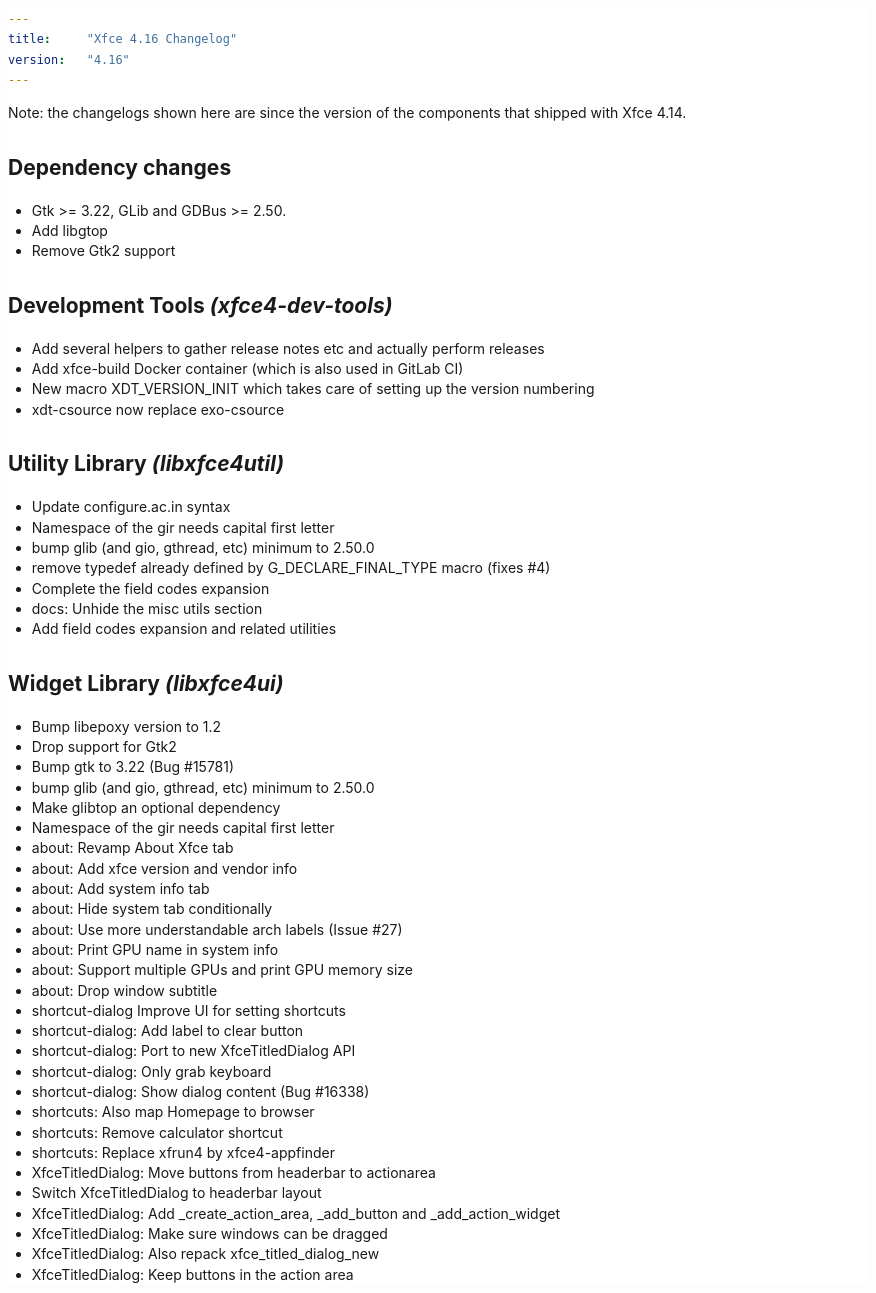 ```yaml
---
title:     "Xfce 4.16 Changelog"
version:   "4.16"
---
```


Note: the changelogs shown here are since the version of the components that shipped with Xfce 4.14.

## Dependency changes

* Gtk &gt;= 3.22, GLib and GDBus &gt;= 2.50.
* Add libgtop
* Remove Gtk2 support

## Development Tools _(xfce4-dev-tools)_

* Add several helpers to gather release notes etc and actually perform releases
* Add xfce-build Docker container (which is also used in GitLab CI)
* New macro XDT_VERSION_INIT which takes care of setting up the version numbering
* xdt-csource now replace exo-csource

## Utility Library _(libxfce4util)_

* Update configure.ac.in syntax
* Namespace of the gir needs capital first letter
* bump glib (and gio, gthread, etc) minimum to 2.50.0
* remove typedef already defined by G_DECLARE_FINAL_TYPE macro (fixes #4)
* Complete the field codes expansion
* docs: Unhide the misc utils section
* Add field codes expansion and related utilities

## Widget Library _(libxfce4ui)_

* Bump libepoxy version to 1.2
* Drop support for Gtk2
* Bump gtk to 3.22 (Bug #15781)
* bump glib (and gio, gthread, etc) minimum to 2.50.0
* Make glibtop an optional dependency
* Namespace of the gir needs capital first letter
* about: Revamp About Xfce tab
* about: Add xfce version and vendor info
* about: Add system info tab
* about: Hide system tab conditionally
* about: Use more understandable arch labels (Issue #27)
* about: Print GPU name in system info
* about: Support multiple GPUs and print GPU memory size
* about: Drop window subtitle
* shortcut-dialog Improve UI for setting shortcuts
* shortcut-dialog: Add label to clear button
* shortcut-dialog: Port to new XfceTitledDialog API
* shortcut-dialog: Only grab keyboard
* shortcut-dialog: Show dialog content (Bug #16338)
* shortcuts: Also map Homepage to browser
* shortcuts: Remove calculator shortcut
* shortcuts: Replace xfrun4 by xfce4-appfinder
* XfceTitledDialog: Move buttons from headerbar to actionarea
* Switch XfceTitledDialog to headerbar layout
* XfceTitledDialog: Add _create_action_area, _add_button and _add_action_widget
* XfceTitledDialog: Make sure windows can be dragged
* XfceTitledDialog: Also repack xfce_titled_dialog_new
* XfceTitledDialog: Keep buttons in the action area